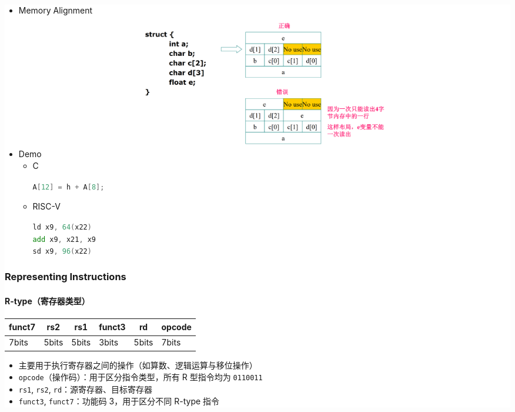 - Memory Alignment
    <center><img src = "img/memoryAlignment.png" width = 50%></center>
- Demo
    - C
        ```C
        A[12] = h + A[8];
        ```
    - RISC-V
        ```asm
        ld x9, 64(x22)
        add x9, x21, x9
        sd x9, 96(x22)
        ```

### Representing Instructions

#### R-type（寄存器类型）

|funct7|rs2|rs1|funct3|rd|opcode|
|-|-|-|-|-|-|
|7bits|5bits|5bits|3bits|5bits|7bits|

- 主要用于执行寄存器之间的操作（如算数、逻辑运算与移位操作）
- `opcode`（操作码）：用于区分指令类型，所有 R 型指令均为 `0110011`
- `rs1`, `rs2`, `rd`：源寄存器、目标寄存器
- `funct3`, `funct7`：功能码 3，用于区分不同 R-type 指令
